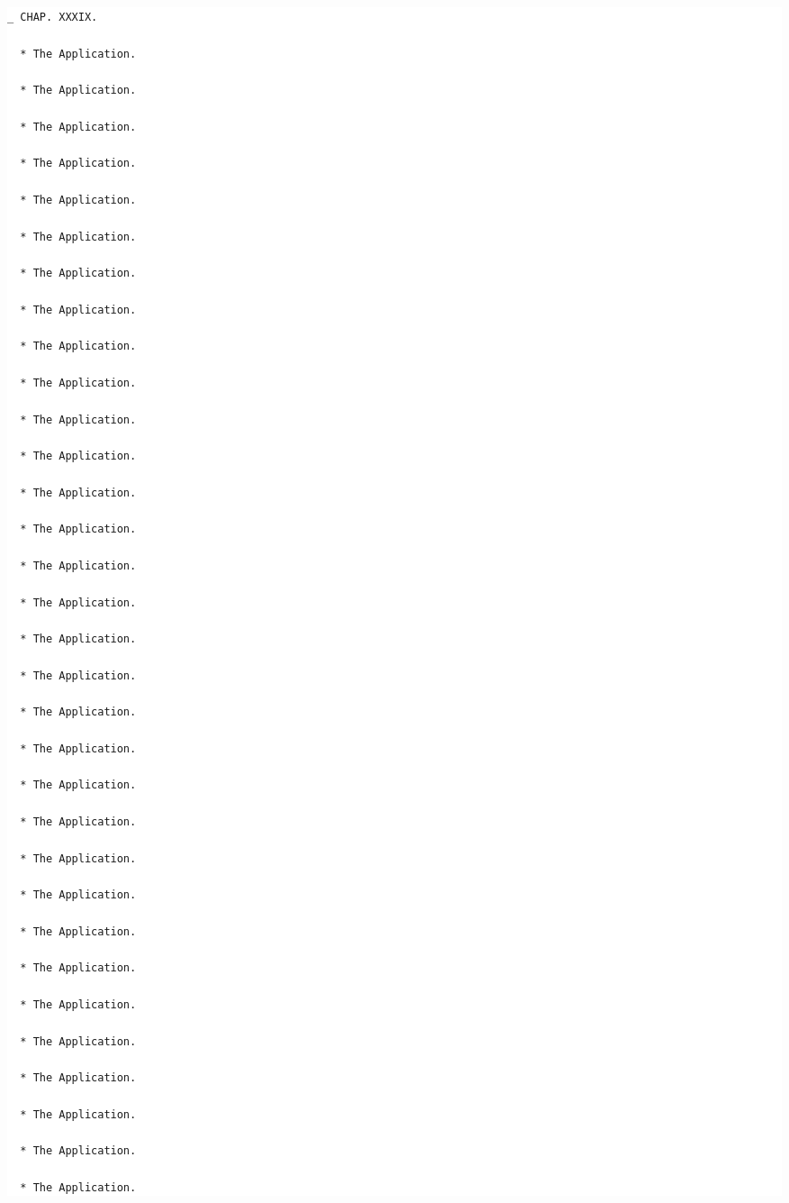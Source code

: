     _ CHAP. XXXIX.

      * The Application.

      * The Application.

      * The Application.

      * The Application.

      * The Application.

      * The Application.

      * The Application.

      * The Application.

      * The Application.

      * The Application.

      * The Application.

      * The Application.

      * The Application.

      * The Application.

      * The Application.

      * The Application.

      * The Application.

      * The Application.

      * The Application.

      * The Application.

      * The Application.

      * The Application.

      * The Application.

      * The Application.

      * The Application.

      * The Application.

      * The Application.

      * The Application.

      * The Application.

      * The Application.

      * The Application.

      * The Application.
